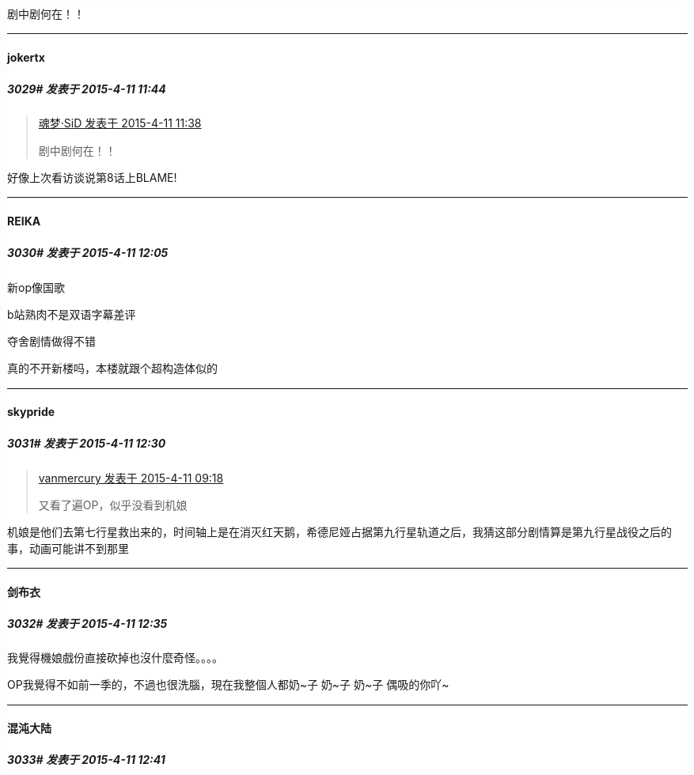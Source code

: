 
剧中剧何在！！


-----

####  jokertx  
##### 3029#       发表于 2015-4-11 11:44


<blockquote><a href="httphttps://bbs.saraba1st.com/2b/forum.php?mod=redirect&amp;goto=findpost&amp;pid=28634621&amp;ptid=1014335" target="_blank">魂梦·SiD 发表于 2015-4-11 11:38</a>

剧中剧何在！！</blockquote>
好像上次看访谈说第8话上BLAME!


-----

####  REIKA  
##### 3030#       发表于 2015-4-11 12:05


新op像国歌

b站熟肉不是双语字幕差评

夺舍剧情做得不错


真的不开新楼吗，本楼就跟个超构造体似的


-----

####  skypride  
##### 3031#       发表于 2015-4-11 12:30


<blockquote><a href="httphttps://bbs.saraba1st.com/2b/forum.php?mod=redirect&amp;goto=findpost&amp;pid=28633444&amp;ptid=1014335" target="_blank">vanmercury 发表于 2015-4-11 09:18</a>

又看了遍OP，似乎没看到机娘</blockquote>
机娘是他们去第七行星救出来的，时间轴上是在消灭红天鹅，希德尼娅占据第九行星轨道之后，我猜这部分剧情算是第九行星战役之后的事，动画可能讲不到那里


-----

####  剑布衣  
##### 3032#       发表于 2015-4-11 12:35


我覺得機娘戲份直接砍掉也沒什麼奇怪。。。。


OP我覺得不如前一季的，不過也很洗腦，現在我整個人都奶~子 奶~子 奶~子 偶吸的你吖~


-----

####  混沌大陆  
##### 3033#       发表于 2015-4-11 12:41
